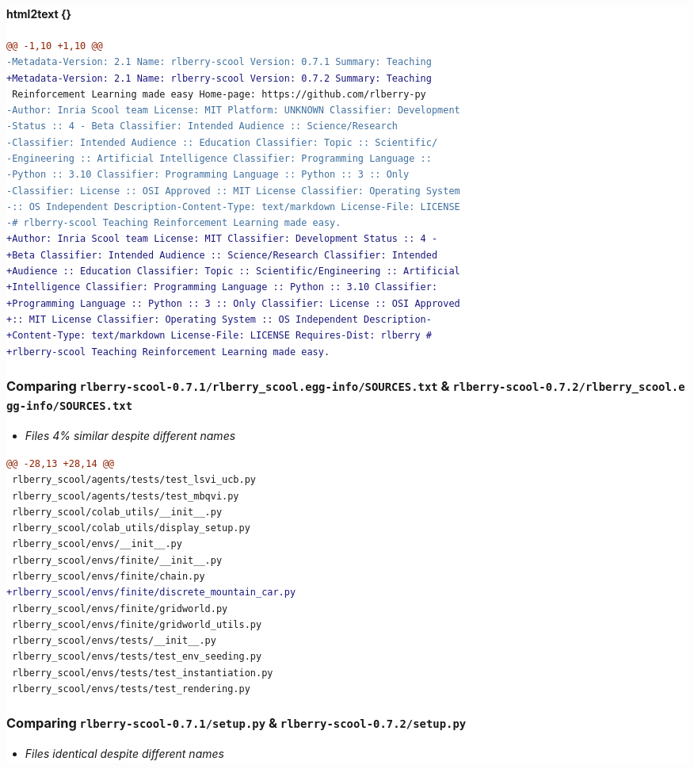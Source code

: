#### html2text {}

```diff
@@ -1,10 +1,10 @@
-Metadata-Version: 2.1 Name: rlberry-scool Version: 0.7.1 Summary: Teaching
+Metadata-Version: 2.1 Name: rlberry-scool Version: 0.7.2 Summary: Teaching
 Reinforcement Learning made easy Home-page: https://github.com/rlberry-py
-Author: Inria Scool team License: MIT Platform: UNKNOWN Classifier: Development
-Status :: 4 - Beta Classifier: Intended Audience :: Science/Research
-Classifier: Intended Audience :: Education Classifier: Topic :: Scientific/
-Engineering :: Artificial Intelligence Classifier: Programming Language ::
-Python :: 3.10 Classifier: Programming Language :: Python :: 3 :: Only
-Classifier: License :: OSI Approved :: MIT License Classifier: Operating System
-:: OS Independent Description-Content-Type: text/markdown License-File: LICENSE
-# rlberry-scool Teaching Reinforcement Learning made easy.
+Author: Inria Scool team License: MIT Classifier: Development Status :: 4 -
+Beta Classifier: Intended Audience :: Science/Research Classifier: Intended
+Audience :: Education Classifier: Topic :: Scientific/Engineering :: Artificial
+Intelligence Classifier: Programming Language :: Python :: 3.10 Classifier:
+Programming Language :: Python :: 3 :: Only Classifier: License :: OSI Approved
+:: MIT License Classifier: Operating System :: OS Independent Description-
+Content-Type: text/markdown License-File: LICENSE Requires-Dist: rlberry #
+rlberry-scool Teaching Reinforcement Learning made easy.
```

### Comparing `rlberry-scool-0.7.1/rlberry_scool.egg-info/SOURCES.txt` & `rlberry-scool-0.7.2/rlberry_scool.egg-info/SOURCES.txt`

 * *Files 4% similar despite different names*

```diff
@@ -28,13 +28,14 @@
 rlberry_scool/agents/tests/test_lsvi_ucb.py
 rlberry_scool/agents/tests/test_mbqvi.py
 rlberry_scool/colab_utils/__init__.py
 rlberry_scool/colab_utils/display_setup.py
 rlberry_scool/envs/__init__.py
 rlberry_scool/envs/finite/__init__.py
 rlberry_scool/envs/finite/chain.py
+rlberry_scool/envs/finite/discrete_mountain_car.py
 rlberry_scool/envs/finite/gridworld.py
 rlberry_scool/envs/finite/gridworld_utils.py
 rlberry_scool/envs/tests/__init__.py
 rlberry_scool/envs/tests/test_env_seeding.py
 rlberry_scool/envs/tests/test_instantiation.py
 rlberry_scool/envs/tests/test_rendering.py
```

### Comparing `rlberry-scool-0.7.1/setup.py` & `rlberry-scool-0.7.2/setup.py`

 * *Files identical despite different names*

